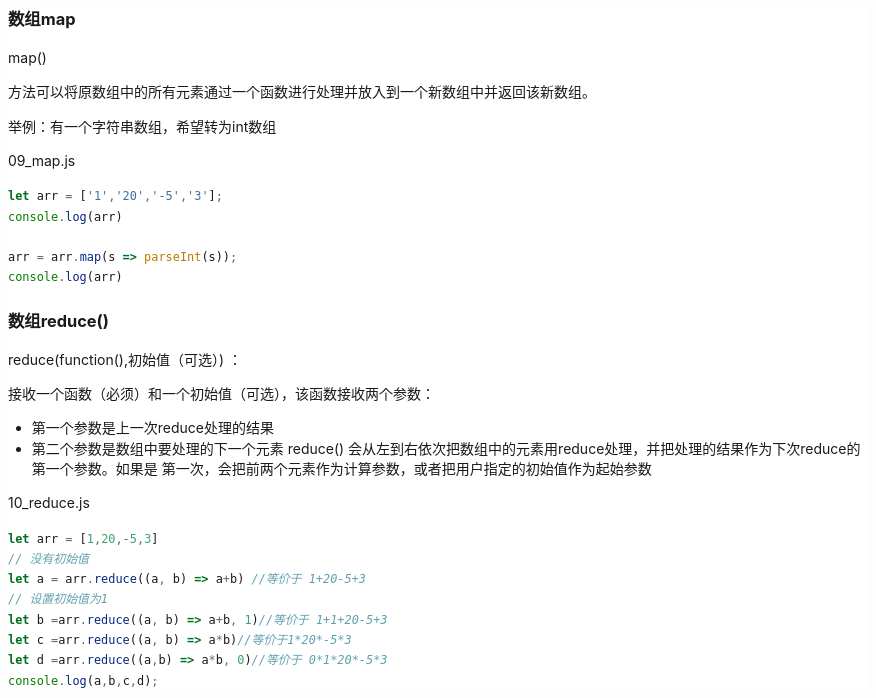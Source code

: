 

### 数组map

map()

方法可以将原数组中的所有元素通过一个函数进行处理并放入到一个新数组中并返回该新数组。

举例：有一个字符串数组，希望转为int数组

09_map.js

```js
let arr = ['1','20','-5','3']; 
console.log(arr)

arr = arr.map(s => parseInt(s));
console.log(arr)
```



### 数组reduce()

reduce(function(),初始值（可选）) ：

接收一个函数（必须）和一个初始值（可选），该函数接收两个参数：

- 第一个参数是上一次reduce处理的结果 
- 第二个参数是数组中要处理的下一个元素
  reduce() 会从左到右依次把数组中的元素用reduce处理，并把处理的结果作为下次reduce的第一个参数。如果是 第一次，会把前两个元素作为计算参数，或者把用户指定的初始值作为起始参数

10_reduce.js

```js
let arr = [1,20,-5,3]
// 没有初始值 
let a = arr.reduce((a, b) => a+b) //等价于 1+20-5+3
// 设置初始值为1 
let b =arr.reduce((a, b) => a+b, 1)//等价于 1+1+20-5+3
let c =arr.reduce((a, b) => a*b)//等价于1*20*-5*3
let d =arr.reduce((a,b) => a*b, 0)//等价于 0*1*20*-5*3
console.log(a,b,c,d);
```




















